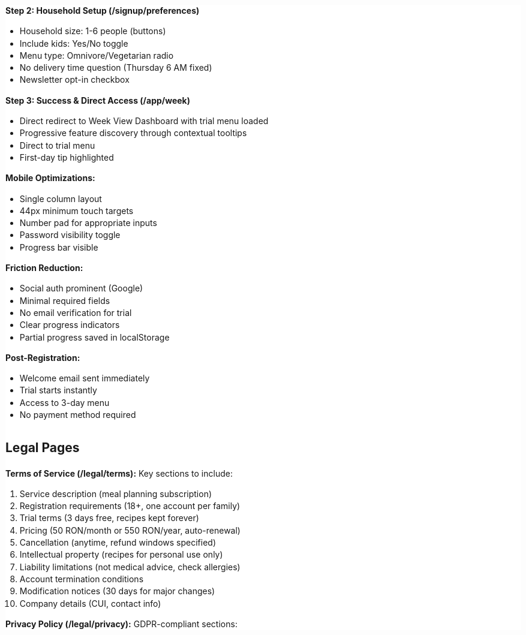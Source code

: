 **Step 2: Household Setup (/signup/preferences)**

- Household size: 1-6 people (buttons)
- Include kids: Yes/No toggle
- Menu type: Omnivore/Vegetarian radio
- No delivery time question (Thursday 6 AM fixed)
- Newsletter opt-in checkbox

**Step 3: Success & Direct Access (/app/week)**

- Direct redirect to Week View Dashboard with trial menu loaded
- Progressive feature discovery through contextual tooltips
- Direct to trial menu
- First-day tip highlighted

**Mobile Optimizations:**

- Single column layout
- 44px minimum touch targets
- Number pad for appropriate inputs
- Password visibility toggle
- Progress bar visible

**Friction Reduction:**

- Social auth prominent (Google)
- Minimal required fields
- No email verification for trial
- Clear progress indicators
- Partial progress saved in localStorage

**Post-Registration:**

- Welcome email sent immediately
- Trial starts instantly
- Access to 3-day menu
- No payment method required

## Legal Pages

**Terms of Service (/legal/terms):**
Key sections to include:

1. Service description (meal planning subscription)
2. Registration requirements (18+, one account per family)
3. Trial terms (3 days free, recipes kept forever)
4. Pricing (50 RON/month or 550 RON/year, auto-renewal)
5. Cancellation (anytime, refund windows specified)
6. Intellectual property (recipes for personal use only)
7. Liability limitations (not medical advice, check allergies)
8. Account termination conditions
9. Modification notices (30 days for major changes)
10. Company details (CUI, contact info)

**Privacy Policy (/legal/privacy):**
GDPR-compliant sections:
